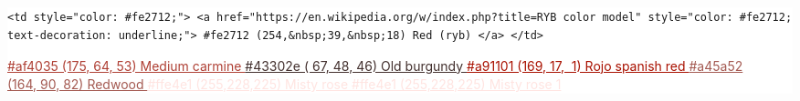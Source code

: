     <td style="color: #fe2712;"> <a href="https://en.wikipedia.org/w/index.php?title=RYB color model" style="color: #fe2712;text-decoration: underline;"> #fe2712 (254,&nbsp;39,&nbsp;18) Red (ryb) </a> </td>
  </tr>
  <tr>
    <td style="color: #af4035;"> <a href="https://en.wikipedia.org/w/index.php?title=Carmine (color)#Medium Carmine" style="color: #af4035;text-decoration: underline;"> #af4035 (175,&nbsp;64,&nbsp;53) Medium carmine </a> </td>
  </tr>
  <tr>
    <td style="color: #43302e;"> <a href="https://en.wikipedia.org/w/index.php?title=Burgundy (color)#Old burgundy" style="color: #43302e;text-decoration: underline;"> #43302e (&nbsp;67,&nbsp;48,&nbsp;46) Old burgundy </a> </td>
  </tr>
  <tr>
    <td style="color: #a91101;"> <a href="https://en.wikipedia.org/w/index.php?title=Shades of red#Spanish red" style="color: #a91101;text-decoration: underline;"> #a91101 (169,&nbsp;17,&nbsp;&nbsp;1) Rojo spanish red </a> </td>
  </tr>
  <tr>
    <td style="color: #a45a52;"> <a href="https://en.wikipedia.org/w/index.php?title=Shades of red#Redwood" style="color: #a45a52;text-decoration: underline;"> #a45a52 (164,&nbsp;90,&nbsp;82) Redwood </a> </td>
  </tr>
  <tr>
    <td style="color: #ffe4e1;"> <a href="{'light gray', 'powder blue', 'saddle brown', 'sandy brown', 'sea green', 'ivory', 'deep pink', 'light slate gray', 'mint cream', 'medium spring green', 'cadet blue', 'light pink', 'honeydew', 'dark orange', 'light steel blue', 'orchid', 'seashell', 'pale green', 'salmon', 'green', 'yellow green', 'thistle', 'coral', 'beige', 'blue', 'indigo', 'slate gray', 'brown', 'magenta', 'dark blue', 'silver', 'deep sky blue', 'lemon chiffon', 'plum', 'medium turquoise', 'violet', 'ghost white', 'medium sea green', 'dark khaki', 'yellow', 'burlywood', 'goldenrod', 'orange red', 'medium aquamarine', 'dodger blue', 'cyan', 'navajo white', 'olive', 'blanched almond', 'maroon', 'lavender', 'old lace', 'floral white', 'medium violet red', 'lawn green', 'navy blue', 'misty rose', 'pink', 'chartreuse', 'gold', 'moccasin', 'red', 'olive drab', 'purple', 'indian red', 'medium orchid', 'lavender blush', 'light sky blue', 'dark orchid', 'midnight blue', 'tomato', 'alice blue', 'wheat', 'white', 'white smoke', 'snow', 'peach puff', 'slate blue', 'dark turquoise', 'gainsboro', 'sky blue', 'dark cyan', 'pale violet red', 'light cyan', 'lime', 'forest green', 'dark sea green', 'chocolate', 'peru', 'pale turquoise', 'spring green', 'rebecca purple', 'cornsilk', 'gray', 'cornflower blue', 'light yellow', 'firebrick', 'medium purple', 'lime green', 'dim gray', 'teal', 'web gray', 'light blue', 'dark violet', 'rosy brown', 'web purple', 'blue violet', 'crimson', 'tan', 'bisque', 'web maroon', 'sienna', 'dark goldenrod', 'orange', 'aquamarine', 'fuchsia', 'light coral', 'light salmon', 'papaya whip', 'dark magenta', 'dark salmon', 'light goldenrod', 'azure', 'dark olive green', 'dark gray', 'aqua', 'dark slate blue', 'web green', 'turquoise', 'steel blue', 'pale goldenrod', 'royal blue', 'dark red', 'linen', 'medium blue', 'dark green', 'hot pink', 'light sea green', 'light green', 'antique white', 'khaki', 'dark slate gray', 'medium slate blue', 'green yellow', 'black'}" style="color: #ffe4e1;text-decoration: underline;"> #ffe4e1 (255,228,225) Misty rose </a> </td>
  </tr>
  <tr>
    <td style="color: #ffe4e1;"> <a href="https://github.com/juce-framework/JUCE/blob/master/modules/juce_graphics/colour/juce_Colours.cpp" style="color: #ffe4e1;text-decoration: underline;"> #ffe4e1 (255,228,225) Misty rose 1 </a> </td>
  </tr>
  <tr>